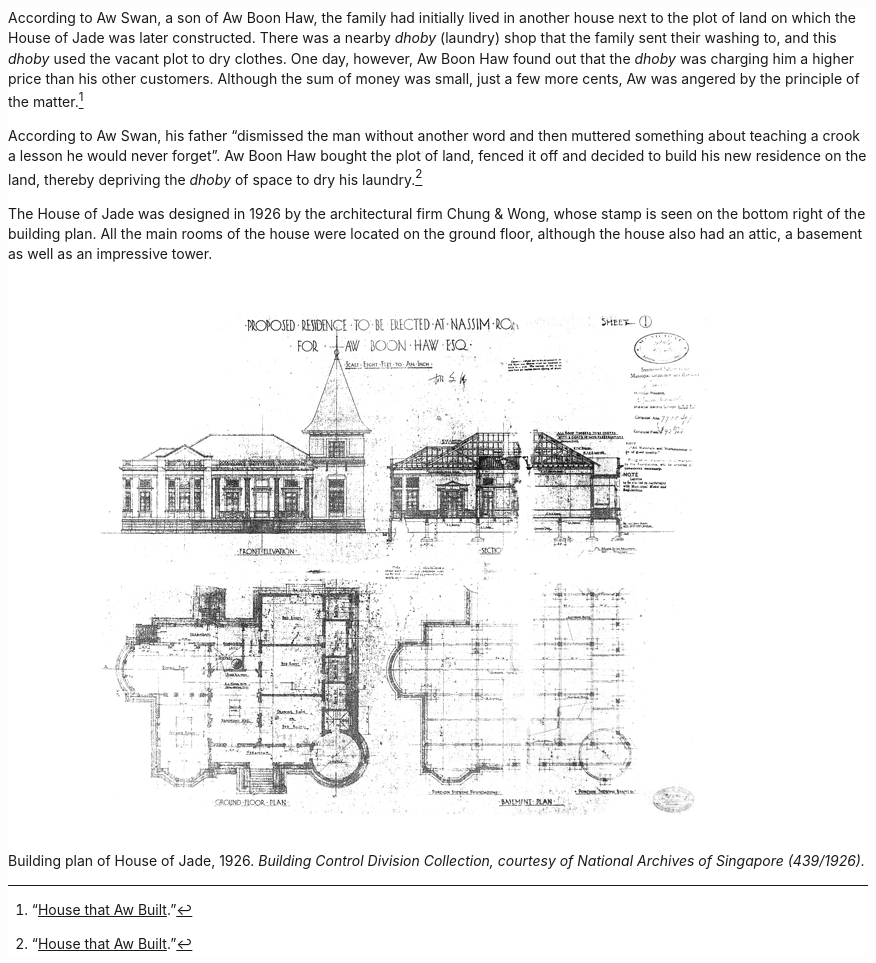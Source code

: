 According to Aw Swan, a son of Aw Boon Haw, the family had initially lived in another house next to the plot of land on which the House of Jade was later constructed. There was a nearby _dhoby_ (laundry) shop that the family sent their washing to, and this _dhoby_ used the vacant plot to dry clothes. One day, however, Aw Boon Haw found out that the _dhoby_ was charging him a higher price than his other customers. Although the sum of money was small, just a few more cents, Aw was angered by the principle of the matter.[^12] 

According to Aw Swan, his father “dismissed the man without another word and then muttered something about teaching a crook a lesson he would never forget”. Aw Boon Haw bought the plot of land, fenced it off and decided to build his new residence on the land, thereby depriving the _dhoby_ of space to dry his laundry.[^13]

The House of Jade was designed in 1926 by the architectural firm Chung &amp; Wong, whose stamp is seen on the bottom right of the building plan. All the main rooms of the house were located on the ground floor, although the house also had an attic, a basement as well as an impressive tower.

![Alt text for image on Isomer site](/images/vol-17-issue-4/towkay-house/9-houseofjadeplan2.jpg)
<div style="background-color: white;">Building plan of House of Jade, 1926. <i>Building Control Division Collection, courtesy of National Archives of Singapore (439/1926).</i></div>


[^1]: “[Aw, the Tiger, is Dead](https://eresources.nlb.gov.sg/newspapers/Digitised/Article/straitstimes19540906-1.2.9),” _Straits Times_, 6 September 1954, 1. (From NewspaperSG)
[^2]: “[Straits New Year Honours](https://eresources.nlb.gov.sg/newspapers/Digitised/Article/singfreepressb19180321-1.2.49),” _Singapore Free Press_, 21 March 1918, 7. (From NewspaperSG); Song Ong Siang, [_One Hundred Years’ History of the Chinese in Singapore [electronic resource]: The Annotated Edition_](https://www.overdrive.com/media/5400193/one-hundred-years-history-of-the-chinese-in-singapore) (Singapore: World Scientific Publishing Company, 2020) (From NLB OverDrive); “[About Life in Malaysia…](https://eresources.nlb.gov.sg/newspapers/Digitised/Article/straitstimes19631215-1.2.57),” _Straits Times_, 15 December 1963, 19. (From NewspaperSG)
[^3]: Comparing two maps: Survey Department, Singapore, [_Land Divisions at Meyer Road, Tanjong Katong Road, Amber Road and its Surroundings_](https://www.nas.gov.sg/archivesonline/maps_building_plans/record-details/faec6718-115c-11e3-83d5-0050568939ad), 18 April 1979, Map (From National Archives of Singapore, Accession no. SP005936); Survey Department Singapore, [_Singapore Road Map. Singapore South East_](https://www.nas.gov.sg/archivesonline/maps_building_plans/record-details/fb687512-115c-11e3-83d5-0050568939ad), 1984, Map (From National Archives of Singapore, Accession no. SP006435); Peter Lee and Jennifer Chen, [_Rumah Baba: Life in a Peranakan House_](https://eservice.nlb.gov.sg/item_holding.aspx?bid=9266554) (Singapore: National Heritage Board, 1998), 31. (From National Library, Singapore, Call no. RSING 305.89510595 LEE)
[^4]: Alvin Chua, “[Lee Cheng Yan](https://www.nlb.gov.sg/main/article-detail?cmsuuid=c0622c4c-33b7-4ce4-a575-b24088692b38),” in _Singapore Infopedia_, National Library Board Singapore. Article published 2009.
[^5]: Lee and Chen, [_Rumah Baba_](https://eservice.nlb.gov.sg/item_holding.aspx?bid=9266554), 27. 
[^6]: Lee and Chen, [_Rumah Baba_](https://eservice.nlb.gov.sg/item_holding.aspx?bid=9266554), 27. 
[^7]: Lee Kip Lin, [_The Singapore House 1819-1942_](https://eservice.nlb.gov.sg/item_holding.aspx?bid=5087274) (Singapore: Times Editions, 1988), 193. (From National Library, Singapore, Call no. RSING 728.095957 LEE); Lee and Chen, [_Rumah Baba_](https://eservice.nlb.gov.sg/item_holding.aspx?bid=9266554), 31.
[^8]: “[Mrs Lee Choon Guan](https://eresources.nlb.gov.sg/newspapers/Digitised/Article/straitstimes19311219-1.2.58),” _Straits Times_, 19 December 1931, 12. (From NewspaperSG) 
[^9]: Kwa Chong Guan, et al., [_Great Peranakans: Fifty Remarkable Lives_](https://eservice.nlb.gov.sg/item_holding.aspx?bid=201273828), ed. Alan Chong (Singapore: Asian Civilisations Museum, 2015), 134. (From National Library, Singapore, Call no. RSING 305.895105957 GRE)
[^10]: Lee and Chen, [_Rumah Baba_](https://eservice.nlb.gov.sg/item_holding.aspx?bid=9266554), 28.
[^11]: Sam King, “[House that Aw Built](https://eresources.nlb.gov.sg/newspapers/Digitised/Article/singmonitor19840422-1.2.27.12),” _Singapore Monitor_, 22 April 1984, 26. (From NewspaperSG)
[^12]: “[House that Aw Built](https://eresources.nlb.gov.sg/newspapers/Digitised/Article/singmonitor19840422-1.2.27.12).”
[^13]: “[House that Aw Built](https://eresources.nlb.gov.sg/newspapers/Digitised/Article/singmonitor19840422-1.2.27.12).”
[^14]: “[House-warming](https://eresources.nlb.gov.sg/newspapers/Digitised/Article/maltribune19280929-1.2.72),” _Malaya Tribune_, 10 September 1928, 10. (From NewspaperSG)
[^15]: “[Haw Par Jade Collection at Museum](https://eresources.nlb.gov.sg/newspapers/Digitised/Article/straitstimes19800101-1.2.82),” _Straits Times_, 1 January 1980, 11; Abigail Kor and Natalie Koh, “[A Look at Singapore in 1960](https://eresources.nlb.gov.sg/newspapers/Digitised/Article/biztimes20100604-1.2.37.7.3),” _Business Times_, 4 June 2010, 30. (From NewspaperSG)
[^16]: Suzanne Soh, “[Jade House May Be Luxury Condominium Site](https://eresources.nlb.gov.sg/newspapers/Digitised/Article/biztimes19900328-1.2.5),” _Business Times_, 28 March 1990], 2; “[‘Cheapest’ Apartment Costs $2.6 million](https://eresources.nlb.gov.sg/newspapers/Digitised/Article/newpaper19940623-1.2.20.1),” _New Paper_, 23 June 1994, 12. (From NewspaperSG)
[^17]: “[Death of Mr Teo Hoo Lye](https://eresources.nlb.gov.sg/newspapers/Digitised/Article/maltribune19331116-1.2.87),” _Malaya Tribune_, 16 November 1933, 9; “[Mr Teo Hoo Lye Dies at 80](https://eresources.nlb.gov.sg/newspapers/Digitised/Article/straitstimes19331117-1.2.87),” _Straits Times_, 17 November 1933, 13. (From NewspaperSG); Song, [_One Hundred Years’ History of the Chinese in Singapore_](https://www.overdrive.com/media/5400193/one-hundred-years-history-of-the-chinese-in-singapore), 503. 
[^18]: Julian Davison, [_Swan &amp; Maclaren: A Story of Singapore Architecture_](https://eservice.nlb.gov.sg/item_holding.aspx?bid=204523827) ([Novato]: ORO Editions; Singapore: National Archives of Singapore, 2020), 244. (From National Library, Singapore, Call no. RSING 720.95957 DAV)
[^19]: “[Cathay Building – Singapore’s First Skyscraper Is Opened](https://www.nlb.gov.sg/main/article-detail?cmsuuid=1cc444fb-1c23-41cf-b6f8-355a37176b21),” in _HistorySG_. National Library Board Singapore. Article published April 2015. 
[^20]: “[Teo Hoo Lye Institution](https://eresources.nlb.gov.sg/newspapers/Digitised/Article/malayansatpost19291026-1.2.32),” _Malayan Saturday Post_, 26 October 1929, 20. (From NewspaperSG)
[^21]: “[Page 4 Advertisements Column 3](https://eresources.nlb.gov.sg/newspapers/Digitised/Article/maltribune19351219-1.2.23.3),” _Malaya Tribune_, 19 December 1935, 4. (From NewspaperSG)
[^22]: “[Headmaster Sued](https://eresources.nlb.gov.sg/newspapers/Digitised/Article/straitstimes19260224-1.2.88),” _Straits Times_, 24 February 1926, 10; “[School in Peril?](https://eresources.nlb.gov.sg/newspapers/Digitised/Article/maltribune19281205-1.2.15)”_Malaya Tribune_, 5 December 1928, 7; “[Hard-working But Unfortunate](https://eresources.nlb.gov.sg/newspapers/Digitised/Article/straitstimes19331104-1.2.86),” _Straits Times_, 4 November 1933, 13. (From NewspaperSG)
[^23]: “[Mr Teo Hoo Lye Dies at 80](https://eresources.nlb.gov.sg/newspapers/Digitised/Article/straitstimes19331117-1.2.87).”
[^24]: “[As I was Saying](https://eresources.nlb.gov.sg/newspapers/Digitised/Article/singfreepressb19331129-1.2.52),” _Singapore Free Press_, 29 November 1933, 8. (From NewspaperSG); Davison, [_Swan &amp; Maclaren_](https://eservice.nlb.gov.sg/item_holding.aspx?bid=204523827), 244.